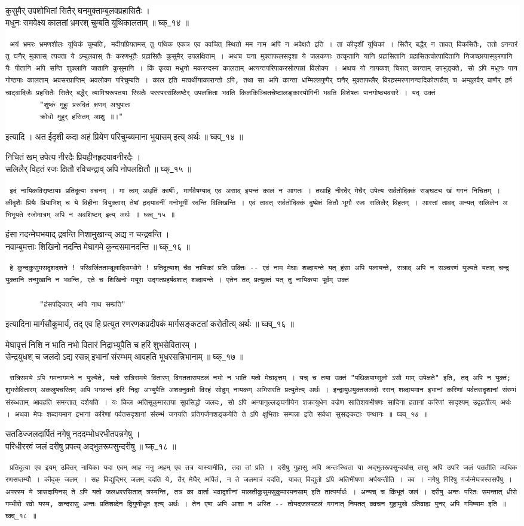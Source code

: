   
कुसुमैर् उपशोभितां सितैर् घनमुक्ताम्बुलवप्रहासितैः  ।  
मधुनः समवेक्ष्य कालतां भ्रमरश् चुम्बति यूथिकालताम्  ॥ घ्क्_१४ ॥  
  
     अयं भ्रमरः भ्रमणशीलः यूथिकं चुम्बति, मदीयप्रियतमस् तु पथिक एकत्र एव क्वचित् स्थितो मम नाम अपि न अवेक्षते इति । तां कीदृशीं यूथिकां । सितैर् बद्धैर् न तावत् विकसितैः, ततो ऽनन्तरं तु घनैर् मुक्तास् त्यक्ता ये ऽम्बुलवास् तैः करणभूतैः प्रहासितैः कुसुमैर् उपलक्षिताम् । अथच घना मुक्ताफलसदृशा ये जलकणाः तत्कृतानि यानि प्रहासितानि प्रहासितत्वोत्पादितानि निजच्छायास्फुरणानि यैः पीतानि अपि सन्ति शुक्लानि जातानि कुसुमानि । किं कृत्वा मधुनो मकरन्दस्य कालताम् अत्यन्तपरिपाकरसोत्पन्नां विलोक्य । अथच यो नायकश् चिरात् कान्ताम् उपभुङ्क्ते, सो ऽपि मधुनः पानगोष्ठ्याः कालताम् अवसरप्राप्तिम् अवलोक्य परिचुम्बति । काल इति मत्वर्थीयाकारान्तो ऽपि, तथा सा अपि कान्ता धम्मिल्लपुष्पैर् घनैर् मुक्ताफलैर् विरहस्मरणानन्दादिकोत्पन्नैश् च अम्बुलवैर् बाष्पैर् हर्षचाट्वादिजैः प्रहसितैः सितैर् बद्धैर् व्यामिश्ररूपतया स्थितैः परस्परसंश्लिष्टैर् उपलक्षिता भवति किलकिञ्चितचेष्टालङ्कारयोगिनी भवति विशेषतः पानगोष्ठ्यवसरे । यद् उक्तं  
            "शुष्कं मुहुः प्ररुदितं क्षणम् अश्रुपातः  
            क्रोधो मुहुर् हसितम् आशु ॥।"  
इत्यादि । अत ईदृशी कदा अहं प्रियेण परिचुम्ब्यमाना भुयासम् इत्य् अर्थः ॥ घ्क्व्_१४ ॥  
  
  
निचितं खम् उपेत्य नीरदैः प्रियहीनहृदयावनीरदैः  ।  
सलिलैर् विहतं रजः क्षितौ रविचन्द्राव् अपि नोपलक्षितौ  ॥ घ्क्_१५ ॥  
  
     इदं नायिकविसृष्टायाः प्रतिदूत्या वचनम् । मा त्वम् अधृतिं कार्षीः, मार्गवैषम्याद् एव असाव् इयन्तं कालं न आगतः । तथाहि नीरदैर् मेघैर् उपेत्य सर्वतोदिक्कं सङ्घट्य खं गगनं निचितम् । कीदृशैः प्रियैः प्रियाभिश् च ये विहीना वियुक्तास् तेषां हृदयावनीं मनोभूमीं रदन्ति विलिखन्ति । एवं तावत् सर्वतोदिक्कं दुष्प्रेक्षं क्षितौ भूमौ रजः सलिलैर् विहतम् । आस्तां तावद् अन्यत् सलिलेन अभिभूयते रजोमात्रम् अपि न अवशिष्टम् इत्य् अर्थः ॥ घ्क्व्_१५ ॥  
  
  
हंसा नदन्मेघभयाद् द्रवन्ति निशामुखान्य् अद्य न चन्द्रवन्ति  ।  
नवाम्बुमत्ताः शिखिनो नदन्ति मेघागमे कुन्दसमानदन्ति  ॥ घ्क्_१६ ॥  
  
     हे कुन्दकुसुमसदृशदशने ! परिवर्जितताम्बूलादिसम्भोगे ! प्रतिदूत्याश् चैव नायिकां प्रति उक्तिः -- एवं नाम मेघाः शब्दायन्ते यत् हंसा अपि पलायन्ते, रात्राव् अपि न सञ्चरणं युज्यते यतश् चन्द्रयुक्तानि तन्मुखानि न भवन्ति, एते च शिखिनो मयूरा उद्गतप्रहर्षवशात् शब्दायन्ते । एतेन तत् प्रत्युक्तं यत् तु नायिकया पूर्वम् उक्तं  
  
            "हंसपङ्क्तिर् अपि नाथ सम्प्रति"  
  
इत्यादिना मार्गसौकुमार्यं, तद् एव हि प्रत्युत रणरणकप्रदीपकं मार्गसङ्कटतां करोतीत्य् अर्थः ॥ घ्क्व्_१६ ॥  
  
  
मेघावृत्तं निशि न भाति नभो वितारं निद्राभ्युपैति च हरिं शुभसेवितारम्  ।  
सेन्द्रयुधश् च जलदो ऽद्य रसन्न् इभानां संरम्भम् आवहति भूधरसन्निभानाम्  ॥ घ्क्_१७ ॥  
  
     रात्रिसमये ऽपि गमनागमने न युज्येते, यतो रात्रिसमये वितारण् विगततारापटलं नभो न भाति यतो मेघावृत्तम् । यच् च तया उक्तं "पथिकपाम्सुलो ऽसौ माम् उपेक्षते" इति, तद् अपि न युक्तं; शुभसेवितारम् अकलुषचरितम् अपि भगवन्तं हरिं निद्रा अभ्युपैति अशक्नुवती विरहं सोढुम् नायकम् अभिसरति प्रत्युतेत्य् अर्थः । इन्द्रायुधयुक्तजलदो रसन् शब्दायमान इभानां करिणां पर्वतसदृशानां संरम्भं संरब्धताम् आवहति समन्तात् दर्शयति । यः किल अतिसुकुमारतया सुप्रसिद्धो जलदः, सो ऽपि अन्यानुल्लङ्घनीयेन शक्रायुधेन वज्रेण सातिशयभीषणः सादिना हतानां करिणां सादृश्यम् उद्वहतीत्य् अर्थः । अथवा मेघः शब्दायमान इभानां करिणां पर्वतसदृशानां संरम्भं जनयति प्रतिगर्जनशङ्कयेति ते ऽपि क्षुभिताः सम्पन्ना इति सर्वथा सुसङ्कटाः पन्थानः ॥ घ्क्व्_१७ ॥  
  
  
सतडिज्जलदार्पितं नगेषु नददम्भोधरभीतपन्नगेषु  ।  
परिधीररवं जलं दरीषु प्रपत्य् अद्भुतरूपसुन्दरीषु  ॥ घ्क्_१८ ॥  
  
     प्रतिदूत्या एव इयम् उक्तिर् नायिका यदा एवम् आह ननु अहम् एव तत्र यास्यामीति, तदा तां प्रति । दरीषु गुहासु अपि अन्तःस्थिता या अद्भुतरूपसुन्दर्यास् तासु अपि उपरि जलं पततीति व्यधिकरणसप्तम्यौ । कीदृक् जलम् । सह विद्युद्भिर् जलम् ददति ये, तैर् मेघैर् अर्पितं, न ते जलमात्रं ददति, यावत् विद्युतो ऽपि अतिभीषणा अर्पयन्तीति । क्व । नगेषु गिरिषु गर्जन्मेघत्रस्तसर्पेषु । अपरस्य ये त्रासदायिनस् ते ऽपि यतो जलधररसितात् त्रस्यन्ति, तत्र का वार्ता भवादृशीनां मालतीकुसुमसुकुमारमनसाम् इति तात्पर्यार्थः । अन्यच् च किंभूतं जलं । दरीषु अन्तः परितः समन्तात् धीरो गम्भीरो रवो यस्य, कन्दरासु अन्तः प्रतिशब्देन द्विगुणीभूत इत्य् अर्थः । तेन एषा अपि आशा न अस्ति -- तोयदजलपटलं गगनात् निपतत् क्वचन गुहामुखे ऽतिवाह्य पुनर् अपि गमिष्याम इति ॥ घ्क्व्_१८ ॥  
  